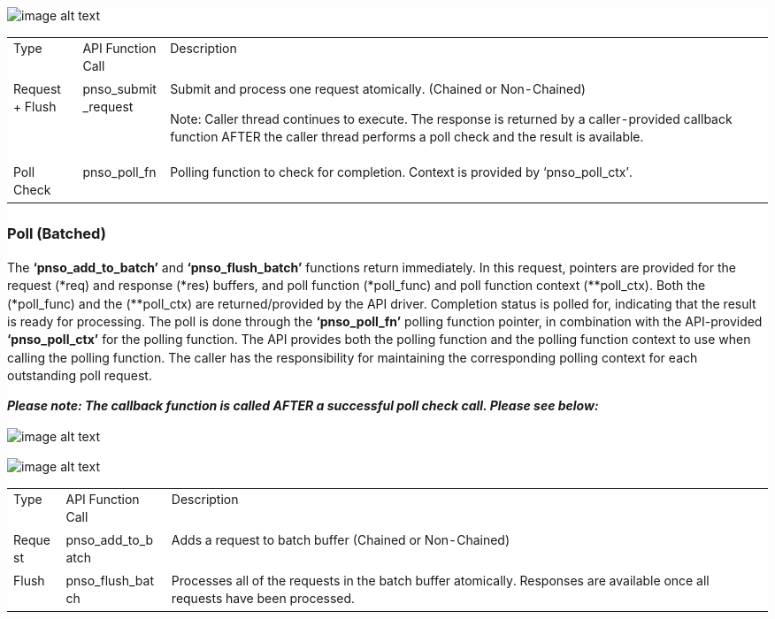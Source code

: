 ![image alt text](image_16.png)

<table>
  <tr>
    <td>Type</td>
    <td>API Function Call</td>
    <td>Description</td>
  </tr>
  <tr>
    <td>Request + Flush</td>
    <td>pnso_submit_request</td>
    <td>Submit and process one request atomically.
(Chained or Non-Chained)

Note: Caller thread continues to execute.  The response is returned by a caller-provided callback function AFTER the caller thread performs a poll check and the result is available.</td>
  </tr>
  <tr>
    <td>Poll Check</td>
    <td>pnso_poll_fn</td>
    <td>Polling function to check for completion.  Context is provided by ‘pnso_poll_ctx’.
</td>
  </tr>
</table>


### Poll (Batched)

The **‘pnso_add_to_batch’** and **‘pnso_flush_batch’** functions return immediately. In this request, pointers are provided for the request (*req) and response (*res) buffers, and poll function (*poll_func) and poll function context (**poll_ctx).   Both the (*poll_func) and the (**poll_ctx) are returned/provided by the API driver.  Completion status is polled for, indicating that  the result is ready for processing. The poll is done through the **‘pnso_poll_fn’** polling function pointer, in combination with the API-provided **‘pnso_poll_ctx’** for the polling function. The API provides both the polling function and the polling function context to use when calling the polling function.    The caller has the responsibility for maintaining the corresponding polling context for each outstanding poll request.

**_Please note: The callback function is called AFTER a successful poll check call.  Please see below:_**

![image alt text](image_17.png)

![image alt text](image_18.png)

<table>
  <tr>
    <td>Type</td>
    <td>API Function Call</td>
    <td>Description</td>
  </tr>
  <tr>
    <td>Request</td>
    <td>pnso_add_to_batch</td>
    <td>Adds a request to batch buffer
(Chained or Non-Chained)</td>
  </tr>
  <tr>
    <td>Flush</td>
    <td>pnso_flush_batch</td>
    <td>Processes all of the requests in the batch buffer atomically.  Responses are available once all requests have been processed.
